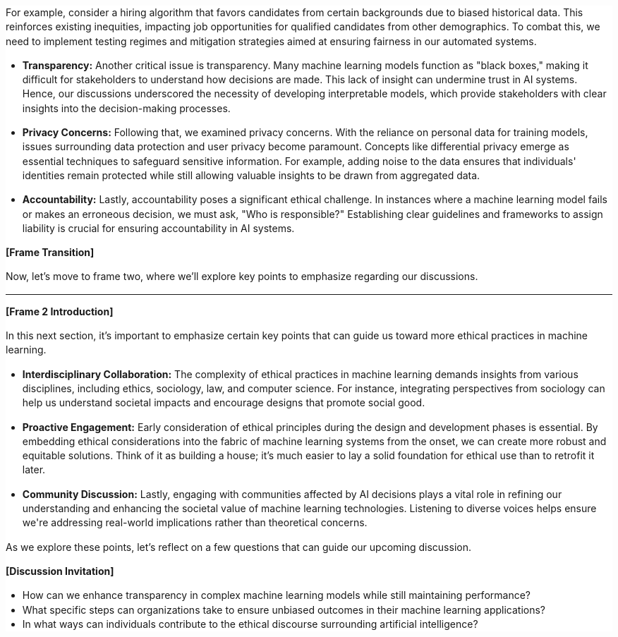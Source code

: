 For example, consider a hiring algorithm that favors candidates from certain backgrounds due to biased historical data. This reinforces existing inequities, impacting job opportunities for qualified candidates from other demographics. To combat this, we need to implement testing regimes and mitigation strategies aimed at ensuring fairness in our automated systems.

- **Transparency:** Another critical issue is transparency. Many machine learning models function as "black boxes," making it difficult for stakeholders to understand how decisions are made. This lack of insight can undermine trust in AI systems. Hence, our discussions underscored the necessity of developing interpretable models, which provide stakeholders with clear insights into the decision-making processes.

- **Privacy Concerns:** Following that, we examined privacy concerns. With the reliance on personal data for training models, issues surrounding data protection and user privacy become paramount. Concepts like differential privacy emerge as essential techniques to safeguard sensitive information. For example, adding noise to the data ensures that individuals' identities remain protected while still allowing valuable insights to be drawn from aggregated data.

- **Accountability:** Lastly, accountability poses a significant ethical challenge. In instances where a machine learning model fails or makes an erroneous decision, we must ask, "Who is responsible?" Establishing clear guidelines and frameworks to assign liability is crucial for ensuring accountability in AI systems.

**[Frame Transition]**

Now, let’s move to frame two, where we’ll explore key points to emphasize regarding our discussions.

---

**[Frame 2 Introduction]**

In this next section, it’s important to emphasize certain key points that can guide us toward more ethical practices in machine learning.

- **Interdisciplinary Collaboration:** The complexity of ethical practices in machine learning demands insights from various disciplines, including ethics, sociology, law, and computer science. For instance, integrating perspectives from sociology can help us understand societal impacts and encourage designs that promote social good.

- **Proactive Engagement:** Early consideration of ethical principles during the design and development phases is essential. By embedding ethical considerations into the fabric of machine learning systems from the onset, we can create more robust and equitable solutions. Think of it as building a house; it’s much easier to lay a solid foundation for ethical use than to retrofit it later.

- **Community Discussion:** Lastly, engaging with communities affected by AI decisions plays a vital role in refining our understanding and enhancing the societal value of machine learning technologies. Listening to diverse voices helps ensure we're addressing real-world implications rather than theoretical concerns.

As we explore these points, let’s reflect on a few questions that can guide our upcoming discussion.

**[Discussion Invitation]**

- How can we enhance transparency in complex machine learning models while still maintaining performance? 
- What specific steps can organizations take to ensure unbiased outcomes in their machine learning applications?
- In what ways can individuals contribute to the ethical discourse surrounding artificial intelligence?
